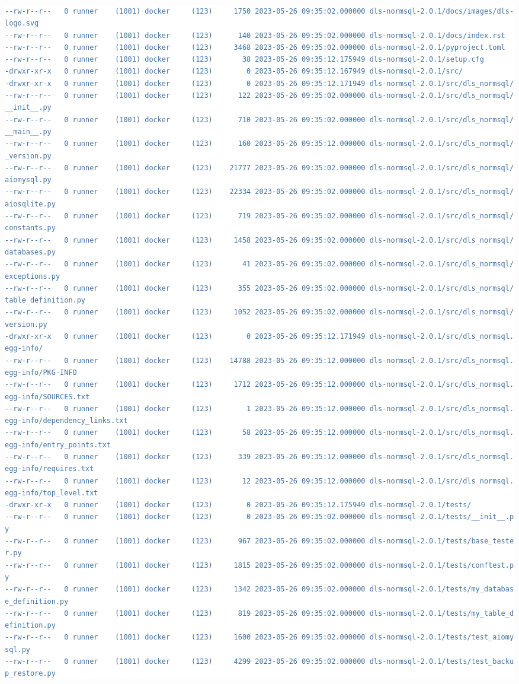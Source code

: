 ```diff
--rw-r--r--   0 runner    (1001) docker     (123)     1750 2023-05-26 09:35:02.000000 dls-normsql-2.0.1/docs/images/dls-logo.svg
--rw-r--r--   0 runner    (1001) docker     (123)      140 2023-05-26 09:35:02.000000 dls-normsql-2.0.1/docs/index.rst
--rw-r--r--   0 runner    (1001) docker     (123)     3468 2023-05-26 09:35:02.000000 dls-normsql-2.0.1/pyproject.toml
--rw-r--r--   0 runner    (1001) docker     (123)       38 2023-05-26 09:35:12.175949 dls-normsql-2.0.1/setup.cfg
-drwxr-xr-x   0 runner    (1001) docker     (123)        0 2023-05-26 09:35:12.167949 dls-normsql-2.0.1/src/
-drwxr-xr-x   0 runner    (1001) docker     (123)        0 2023-05-26 09:35:12.171949 dls-normsql-2.0.1/src/dls_normsql/
--rw-r--r--   0 runner    (1001) docker     (123)      122 2023-05-26 09:35:02.000000 dls-normsql-2.0.1/src/dls_normsql/__init__.py
--rw-r--r--   0 runner    (1001) docker     (123)      710 2023-05-26 09:35:02.000000 dls-normsql-2.0.1/src/dls_normsql/__main__.py
--rw-r--r--   0 runner    (1001) docker     (123)      160 2023-05-26 09:35:12.000000 dls-normsql-2.0.1/src/dls_normsql/_version.py
--rw-r--r--   0 runner    (1001) docker     (123)    21777 2023-05-26 09:35:02.000000 dls-normsql-2.0.1/src/dls_normsql/aiomysql.py
--rw-r--r--   0 runner    (1001) docker     (123)    22334 2023-05-26 09:35:02.000000 dls-normsql-2.0.1/src/dls_normsql/aiosqlite.py
--rw-r--r--   0 runner    (1001) docker     (123)      719 2023-05-26 09:35:02.000000 dls-normsql-2.0.1/src/dls_normsql/constants.py
--rw-r--r--   0 runner    (1001) docker     (123)     1458 2023-05-26 09:35:02.000000 dls-normsql-2.0.1/src/dls_normsql/databases.py
--rw-r--r--   0 runner    (1001) docker     (123)       41 2023-05-26 09:35:02.000000 dls-normsql-2.0.1/src/dls_normsql/exceptions.py
--rw-r--r--   0 runner    (1001) docker     (123)      355 2023-05-26 09:35:02.000000 dls-normsql-2.0.1/src/dls_normsql/table_definition.py
--rw-r--r--   0 runner    (1001) docker     (123)     1052 2023-05-26 09:35:02.000000 dls-normsql-2.0.1/src/dls_normsql/version.py
-drwxr-xr-x   0 runner    (1001) docker     (123)        0 2023-05-26 09:35:12.171949 dls-normsql-2.0.1/src/dls_normsql.egg-info/
--rw-r--r--   0 runner    (1001) docker     (123)    14788 2023-05-26 09:35:12.000000 dls-normsql-2.0.1/src/dls_normsql.egg-info/PKG-INFO
--rw-r--r--   0 runner    (1001) docker     (123)     1712 2023-05-26 09:35:12.000000 dls-normsql-2.0.1/src/dls_normsql.egg-info/SOURCES.txt
--rw-r--r--   0 runner    (1001) docker     (123)        1 2023-05-26 09:35:12.000000 dls-normsql-2.0.1/src/dls_normsql.egg-info/dependency_links.txt
--rw-r--r--   0 runner    (1001) docker     (123)       58 2023-05-26 09:35:12.000000 dls-normsql-2.0.1/src/dls_normsql.egg-info/entry_points.txt
--rw-r--r--   0 runner    (1001) docker     (123)      339 2023-05-26 09:35:12.000000 dls-normsql-2.0.1/src/dls_normsql.egg-info/requires.txt
--rw-r--r--   0 runner    (1001) docker     (123)       12 2023-05-26 09:35:12.000000 dls-normsql-2.0.1/src/dls_normsql.egg-info/top_level.txt
-drwxr-xr-x   0 runner    (1001) docker     (123)        0 2023-05-26 09:35:12.175949 dls-normsql-2.0.1/tests/
--rw-r--r--   0 runner    (1001) docker     (123)        0 2023-05-26 09:35:02.000000 dls-normsql-2.0.1/tests/__init__.py
--rw-r--r--   0 runner    (1001) docker     (123)      967 2023-05-26 09:35:02.000000 dls-normsql-2.0.1/tests/base_tester.py
--rw-r--r--   0 runner    (1001) docker     (123)     1815 2023-05-26 09:35:02.000000 dls-normsql-2.0.1/tests/conftest.py
--rw-r--r--   0 runner    (1001) docker     (123)     1342 2023-05-26 09:35:02.000000 dls-normsql-2.0.1/tests/my_database_definition.py
--rw-r--r--   0 runner    (1001) docker     (123)      819 2023-05-26 09:35:02.000000 dls-normsql-2.0.1/tests/my_table_definition.py
--rw-r--r--   0 runner    (1001) docker     (123)     1600 2023-05-26 09:35:02.000000 dls-normsql-2.0.1/tests/test_aiomysql.py
--rw-r--r--   0 runner    (1001) docker     (123)     4299 2023-05-26 09:35:02.000000 dls-normsql-2.0.1/tests/test_backup_restore.py
```